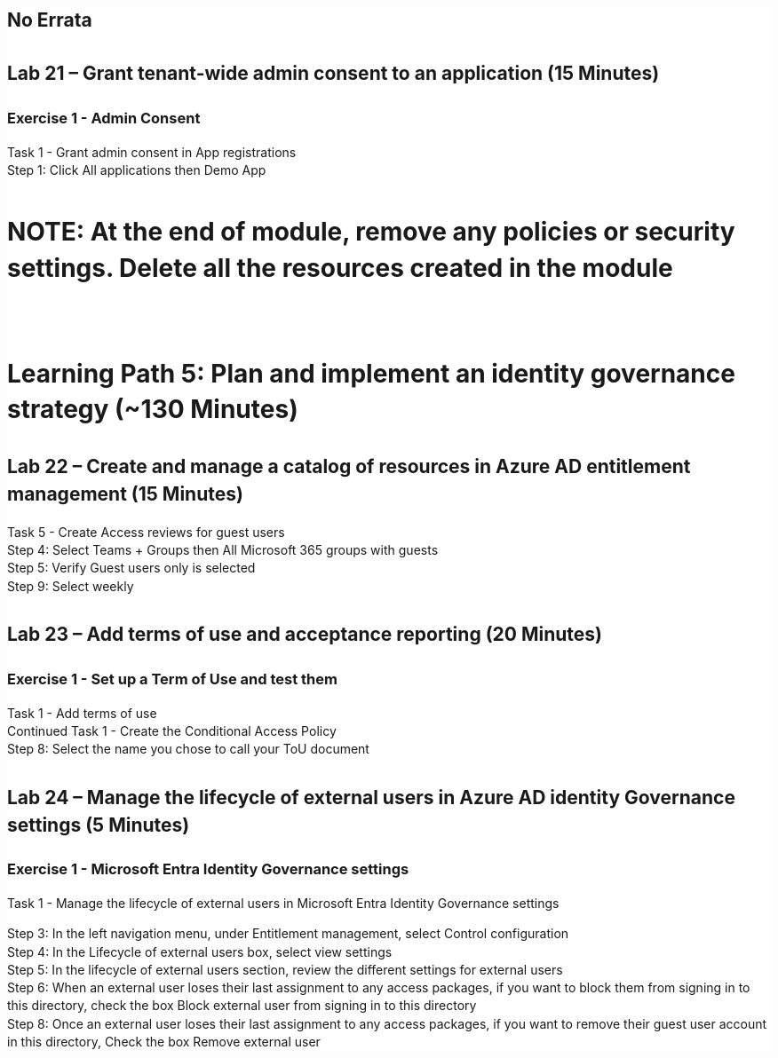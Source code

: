 ## No Errata

## Lab 21 – Grant tenant-wide admin consent to an application (15 Minutes)

### Exercise 1 - Admin Consent

Task 1 - Grant admin consent in App registrations <br>
Step 1: Click All applications then Demo App <br>

# NOTE:  At the end of module, remove any policies or security settings.  Delete all the resources created in the module
 
# Learning Path 5: Plan and implement an identity governance strategy (~130 Minutes)

## Lab 22 – Create and manage a catalog of resources in Azure AD entitlement management (15 Minutes)

Task 5 - Create Access reviews for guest users <br>
Step 4: Select Teams + Groups then All Microsoft 365 groups with guests <br>
Step 5: Verify Guest users only is selected <br>
Step 9: Select weekly <br>

## Lab 23 – Add terms of use and acceptance reporting (20 Minutes)

### Exercise 1 - Set up a Term of Use and test them

Task 1 - Add terms of use<br>
Continued Task 1 - Create the Conditional Access Policy <br>
Step 8: Select the name you chose to call your ToU document <br>

## Lab 24 – Manage the lifecycle of external users in Azure AD identity Governance settings (5 Minutes)

### Exercise 1 - Microsoft Entra Identity Governance settings

Task 1 - Manage the lifecycle of external users in Microsoft Entra Identity Governance settings <br>

Step 3: In the left navigation menu, under Entitlement management, select Control configuration <br>
Step 4: In the Lifecycle of external users box, select view settings <br>
Step 5: In the lifecycle of external users section, review the different settings for external users <br>
Step 6: When an external user loses their last assignment to any access packages, if you want to block them from signing in to this directory, check the box Block external user from signing in to this directory <br>
Step 8: Once an external user loses their last assignment to any access packages, if you want to remove their guest user account in this directory, Check the box Remove external user <br>
